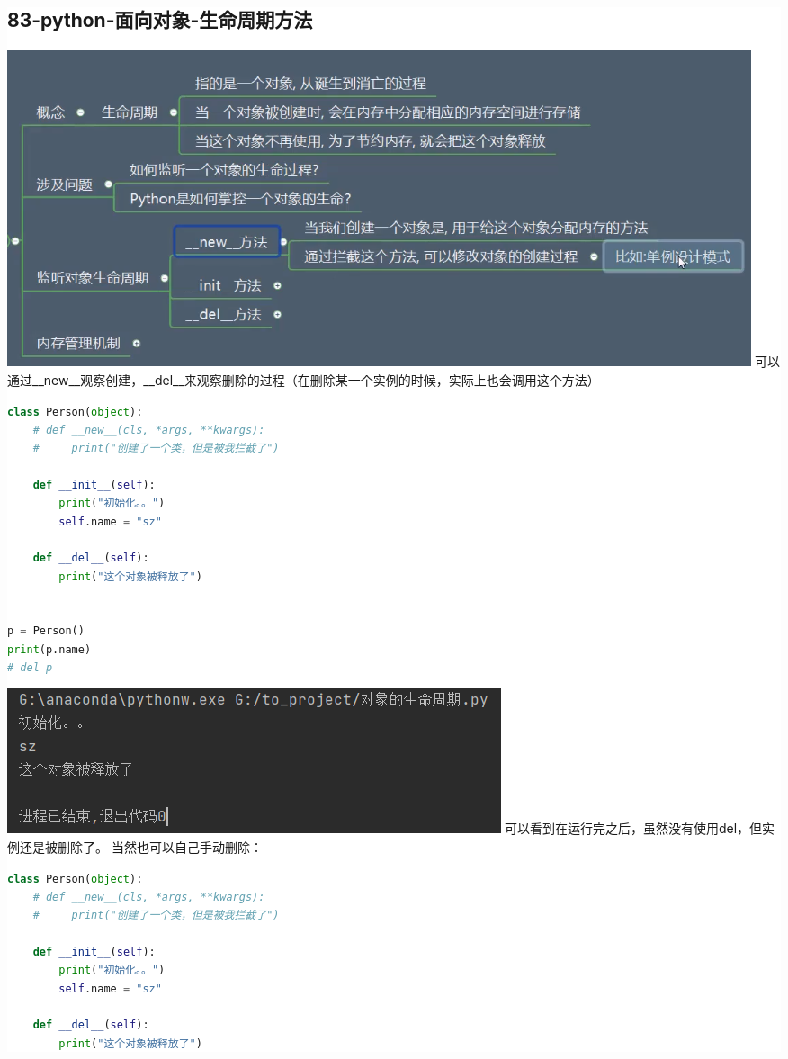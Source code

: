 ## 83-python-面向对象-生命周期方法
![](2021-03-06-10-50-15.png)
可以通过\_\_new__观察创建，\_\_del__来观察删除的过程（在删除某一个实例的时候，实际上也会调用这个方法）
```python
class Person(object):
    # def __new__(cls, *args, **kwargs):
    #     print("创建了一个类，但是被我拦截了")

    def __init__(self):
        print("初始化。。")
        self.name = "sz"

    def __del__(self):
        print("这个对象被释放了")


p = Person()
print(p.name)
# del p
```
![](2021-03-06-10-59-38.png)
可以看到在运行完之后，虽然没有使用del，但实例还是被删除了。
当然也可以自己手动删除：
```python
class Person(object):
    # def __new__(cls, *args, **kwargs):
    #     print("创建了一个类，但是被我拦截了")

    def __init__(self):
        print("初始化。。")
        self.name = "sz"

    def __del__(self):
        print("这个对象被释放了")


```